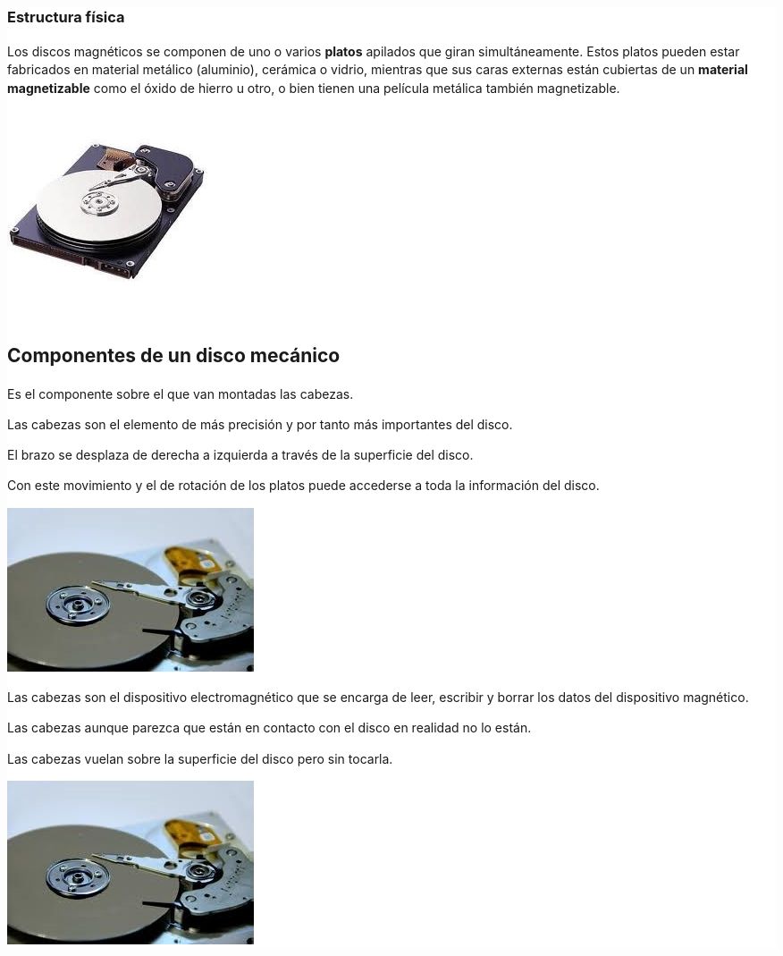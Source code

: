 ### Estructura física

Los discos magnéticos se componen de uno o varios **platos** apilados que giran simultáneamente. Estos platos pueden estar fabricados en material metálico (aluminio), cerámica o vidrio, mientras que sus caras externas están cubiertas de un **material magnetizable** como el óxido de hierro u otro, o bien tienen una película metálica también magnetizable.

![imagen](img/2_Discos_duros12.jpg)

## Componentes de un disco mecánico

Es el componente sobre el que van montadas las cabezas\.

Las cabezas son el elemento de más precisión y por tanto más importantes del disco\.

El brazo se desplaza de derecha a izquierda  a través de la superficie del disco\.

Con este movimiento y el de rotación de los platos puede accederse a toda la información del disco\.

![imagen](img/2_Discos_duros13.jpg)

Las cabezas son el dispositivo electromagnético que se encarga de leer, escribir y borrar los datos del dispositivo magnético\.

Las cabezas aunque parezca que están en contacto con el disco en realidad no lo están\.

Las cabezas vuelan sobre la superficie del disco pero sin tocarla\.

![imagen](img/2_Discos_duros14.jpg)

